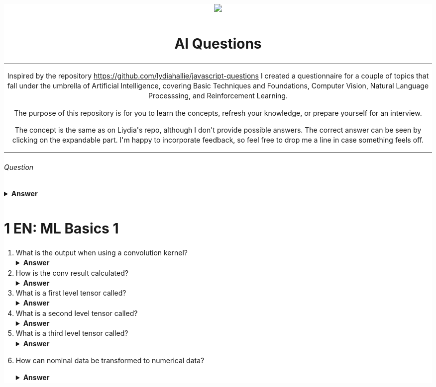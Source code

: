 <div align="center">
  <img height="60" src="https://img.icons8.com/dusk/64/000000/bot--v2.gif"/>  
  <h1>AI Questions</h1>

---

<span>Inspired by the repository https://github.com/lydiahallie/javascript-questions I created a questionnaire for a couple of topics that fall under the umbrella of Artificial Intelligence, covering Basic Techniques and Foundations, Computer Vision, Natural Language Processsing, and Reinforcement Learning.

The purpose of this repository is for you to learn the concepts, refresh your knowledge, or prepare yourself for an interview.

The concept is the same as on Liydia's repo, although I don't provide possible answers. The correct answer can be seen by clicking on the expandable part. 
I'm happy to incorporate feedback, so feel free to drop me a line in case something feels off.

</span>


</div>

---



###### Question
<details><summary>
    <b> Answer</b>
  </summary></details>
<h1>1 EN: ML Basics  1</h1>
<ol start=1>
<li>What is the output when using a convolution kernel?<details><summary><b>Answer</b></summary></details>
</li>
<li>How is the conv result calculated?<details><summary><b>Answer</b></summary></details>
</li>
<li>What is a first level tensor called?<details><summary><b>Answer</b></summary></details>
</li>
<li>What is a second level tensor called?<details><summary><b>Answer</b></summary></details>
</li>
<li>What is a third level tensor called?<details><summary><b>Answer</b></summary></details>
</li>
<li>
<p>How can nominal data be transformed to numerical data?</p><details><summary><b>Answer</b></summary></details></li>